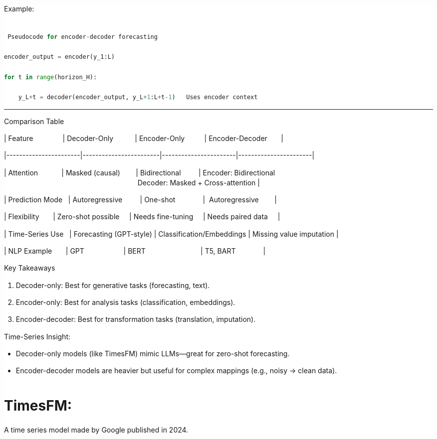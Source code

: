 
Example:  

```python

 Pseudocode for encoder-decoder forecasting

encoder_output = encoder(y_1:L)  

for t in range(horizon_H):

    y_L+t = decoder(encoder_output, y_L+1:L+t-1)   Uses encoder context

```

  

---

  

Comparison Table  

| Feature               | Decoder-Only           | Encoder-Only          | Encoder-Decoder       |  

|-----------------------|------------------------|-----------------------|-----------------------|  

| Attention            | Masked (causal)        | Bidirectional         | Encoder: Bidirectional    <br>                                                                    Decoder: Masked + Cross-attention |  

| Prediction Mode   | Autoregressive         | One-shot              |  Autoregressive        |  

| Flexibility       | Zero-shot possible     | Needs fine-tuning     | Needs paired data     |  

| Time-Series Use   | Forecasting (GPT-style) | Classification/Embeddings | Missing value imputation |  

| NLP Example       | GPT                    | BERT                            | T5, BART              |  

  

Key Takeaways  

1. Decoder-only: Best for generative tasks (forecasting, text).  

2. Encoder-only: Best for analysis tasks (classification, embeddings).  

3. Encoder-decoder: Best for transformation tasks (translation, imputation).  

  

Time-Series Insight:  

- Decoder-only models (like TimesFM) mimic LLMs—great for zero-shot forecasting.  

- Encoder-decoder models are heavier but useful for complex mappings (e.g., noisy → clean data).  

  

# TimesFM:

A time series model made by Google published in 2024.
